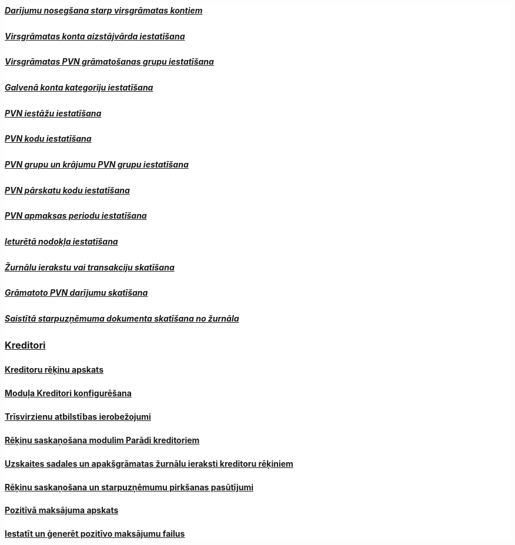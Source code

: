 ##### [Darījumu nosegšana starp virsgrāmatas kontiem](../financials/general-ledger/tasks/settle-transactions-between-ledger-accounts.md)
##### [Virsgrāmatas konta aizstājvārda iestatīšana](../financials/general-ledger/tasks/set-up-ledger-account-alias.md)
##### [Virsgrāmatas PVN grāmatošanas grupu iestatīšana](../financials/general-ledger/tasks/set-up-ledger-posting-groups-sales-tax.md)
##### [Galvenā konta kategoriju iestatīšana](../financials/general-ledger/tasks/set-up-main-account-categories.md)
##### [PVN iestāžu iestatīšana](../financials/general-ledger/tasks/set-up-sales-tax-authorities.md)
##### [PVN kodu iestatīšana](../financials/general-ledger/tasks/set-up-sales-tax-codes.md)
##### [PVN grupu un krājumu PVN grupu iestatīšana](../financials/general-ledger/tasks/set-up-sales-tax-groups-item-sales-tax-groups.md)
##### [PVN pārskatu kodu iestatīšana](../financials/general-ledger/tasks/set-up-sales-tax-reporting-codes.md)
##### [PVN apmaksas periodu iestatīšana](../financials/general-ledger/tasks/set-up-sales-tax-settlement-periods.md)
##### [Ieturētā nodokļa iestatīšana](../financials/general-ledger/tasks/set-up-withholding-tax.md)
##### [Žurnālu ierakstu vai transakciju skatīšana](../financials/general-ledger/tasks/view-journal-entries-or-transactions.md)
##### [Grāmatoto PVN darījumu skatīšana](../financials/general-ledger/tasks/view-posted-sales-tax-transactions.md)
##### [Saistītā starpuzņēmuma dokumenta skatīšana no žurnāla](../financials/general-ledger/tasks/view-related-intercompany-voucher-journal.md)

### [Kreditori](../financials/accounts-payable/accounts-payable.md)
#### [Kreditoru rēķinu apskats](../financials/accounts-payable/vendor-invoices-overview.md)
#### [Moduļa Kreditori konfigurēšana](../financials/accounts-payable/accounts-payable-overview.md)
#### [Trīsvirzienu atbilstības ierobežojumi](../financials/accounts-payable/three-way-matching-policies.md)
#### [Rēķinu saskaņošana modulim Parādi kreditoriem](../financials/accounts-payable/accounts-payable-invoice-matching.md)
#### [Uzskaites sadales un apakšgrāmatas žurnālu ieraksti kreditoru rēķiniem](../financials/accounts-payable/accounting-distributions-subledger-journal-entries-vendor-invoices.md)
#### [Rēķinu saskaņošana un starpuzņēmumu pirkšanas pasūtījumi](../financials/accounts-payable/invoice-matching-intercompany-purchase-orders.md)
#### [Pozitīvā maksājuma apskats](../financials/accounts-payable/positive-pay-overview.md)
#### [Iestatīt un ģenerēt pozitīvo maksājumu failus](../financials/accounts-payable/set-up-generate-positive-pay-files.md)